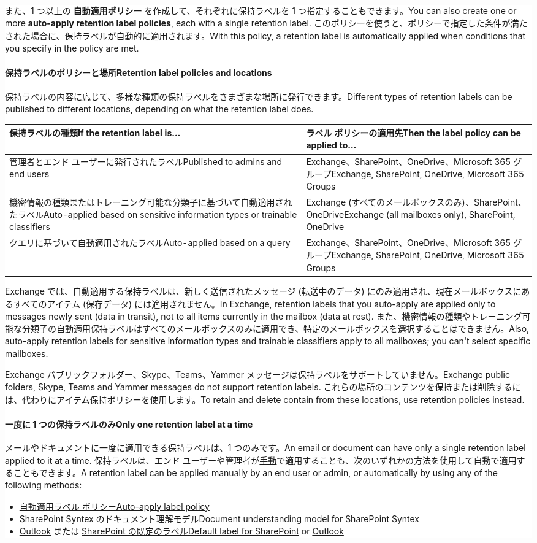 <span data-ttu-id="888a8-219">また、1 つ以上の **自動適用ポリシー** を作成して、それぞれに保持ラベルを 1 つ指定することもできます。</span><span class="sxs-lookup"><span data-stu-id="888a8-219">You can also create one or more **auto-apply retention label policies**, each with a single retention label.</span></span> <span data-ttu-id="888a8-220">このポリシーを使うと、ポリシーで指定した条件が満たされた場合に、保持ラベルが自動的に適用されます。</span><span class="sxs-lookup"><span data-stu-id="888a8-220">With this policy, a retention label is automatically applied when conditions that you specify in the policy are met.</span></span>

#### <a name="retention-label-policies-and-locations"></a><span data-ttu-id="888a8-221">保持ラベルのポリシーと場所</span><span class="sxs-lookup"><span data-stu-id="888a8-221">Retention label policies and locations</span></span>

<span data-ttu-id="888a8-222">保持ラベルの内容に応じて、多様な種類の保持ラベルをさまざまな場所に発行できます。</span><span class="sxs-lookup"><span data-stu-id="888a8-222">Different types of retention labels can be published to different locations, depending on what the retention label does.</span></span>
  
| <span data-ttu-id="888a8-223">保持ラベルの種類</span><span class="sxs-lookup"><span data-stu-id="888a8-223">If the retention label is…</span></span> | <span data-ttu-id="888a8-224">ラベル ポリシーの適用先</span><span class="sxs-lookup"><span data-stu-id="888a8-224">Then the label policy can be applied to…</span></span> |
|:-----|:-----|
|<span data-ttu-id="888a8-225">管理者とエンド ユーザーに発行されたラベル</span><span class="sxs-lookup"><span data-stu-id="888a8-225">Published to admins and end users</span></span>  <br/> |<span data-ttu-id="888a8-226">Exchange、SharePoint、OneDrive、Microsoft 365 グループ</span><span class="sxs-lookup"><span data-stu-id="888a8-226">Exchange, SharePoint, OneDrive, Microsoft 365 Groups</span></span>  <br/> |
|<span data-ttu-id="888a8-227">機密情報の種類またはトレーニング可能な分類子に基づいて自動適用されたラベル</span><span class="sxs-lookup"><span data-stu-id="888a8-227">Auto-applied based on sensitive information types or trainable classifiers</span></span>  <br/> |<span data-ttu-id="888a8-228">Exchange (すべてのメールボックスのみ)、SharePoint、OneDrive</span><span class="sxs-lookup"><span data-stu-id="888a8-228">Exchange (all mailboxes only), SharePoint, OneDrive</span></span>  <br/> |
|<span data-ttu-id="888a8-229">クエリに基づいて自動適用されたラベル</span><span class="sxs-lookup"><span data-stu-id="888a8-229">Auto-applied based on a query</span></span>  <br/> |<span data-ttu-id="888a8-230">Exchange、SharePoint、OneDrive、Microsoft 365 グループ</span><span class="sxs-lookup"><span data-stu-id="888a8-230">Exchange, SharePoint, OneDrive, Microsoft 365 Groups</span></span>  <br/> |
   
<span data-ttu-id="888a8-231">Exchange では、自動適用する保持ラベルは、新しく送信されたメッセージ (転送中のデータ) にのみ適用され、現在メールボックスにあるすべてのアイテム (保存データ) には適用されません。</span><span class="sxs-lookup"><span data-stu-id="888a8-231">In Exchange, retention labels that you auto-apply are applied only to messages newly sent (data in transit), not to all items currently in the mailbox (data at rest).</span></span> <span data-ttu-id="888a8-232">また、機密情報の種類やトレーニング可能な分類子の自動適用保持ラベルはすべてのメールボックスのみに適用でき、特定のメールボックスを選択することはできません。</span><span class="sxs-lookup"><span data-stu-id="888a8-232">Also, auto-apply retention labels for sensitive information types and trainable classifiers apply to all mailboxes; you can't select specific mailboxes.</span></span>
  
<span data-ttu-id="888a8-233">Exchange パブリックフォルダー、Skype、Teams、Yammer メッセージは保持ラベルをサポートしていません。</span><span class="sxs-lookup"><span data-stu-id="888a8-233">Exchange public folders, Skype, Teams and Yammer messages do not support retention labels.</span></span> <span data-ttu-id="888a8-234">これらの場所のコンテンツを保持または削除するには、代わりにアイテム保持ポリシーを使用します。</span><span class="sxs-lookup"><span data-stu-id="888a8-234">To retain and delete contain from these locations, use retention policies instead.</span></span>

#### <a name="only-one-retention-label-at-a-time"></a><span data-ttu-id="888a8-235">一度に 1 つの保持ラベルのみ</span><span class="sxs-lookup"><span data-stu-id="888a8-235">Only one retention label at a time</span></span>

<span data-ttu-id="888a8-236">メールやドキュメントに一度に適用できる保持ラベルは、1 つのみです。</span><span class="sxs-lookup"><span data-stu-id="888a8-236">An email or document can have only a single retention label applied to it at a time.</span></span> <span data-ttu-id="888a8-237">保持ラベルは、エンド ユーザーや管理者が[手動](create-apply-retention-labels.md#manually-apply-retention-labels)で適用することも、次のいずれかの方法を使用して自動で適用することもできます。</span><span class="sxs-lookup"><span data-stu-id="888a8-237">A retention label can be applied [manually](create-apply-retention-labels.md#manually-apply-retention-labels) by an end user or admin, or automatically by using any of the following methods:</span></span>

- [<span data-ttu-id="888a8-238">自動適用ラベル ポリシー</span><span class="sxs-lookup"><span data-stu-id="888a8-238">Auto-apply label policy</span></span>](apply-retention-labels-automatically.md)
- [<span data-ttu-id="888a8-239">SharePoint Syntex のドキュメント理解モデル</span><span class="sxs-lookup"><span data-stu-id="888a8-239">Document understanding model for SharePoint Syntex</span></span>](../contentunderstanding/apply-a-retention-label-to-a-model.md)
- <span data-ttu-id="888a8-240">[Outlook](create-apply-retention-labels.md#applying-a-default-retention-label-to-an-outlook-folder) または [SharePoint の既定のラベル](create-apply-retention-labels.md#applying-a-default-retention-label-to-all-content-in-a-sharepoint-library-folder-or-document-set)</span><span class="sxs-lookup"><span data-stu-id="888a8-240">[Default label for SharePoint](create-apply-retention-labels.md#applying-a-default-retention-label-to-all-content-in-a-sharepoint-library-folder-or-document-set) or [Outlook](create-apply-retention-labels.md#applying-a-default-retention-label-to-an-outlook-folder)</span></span>